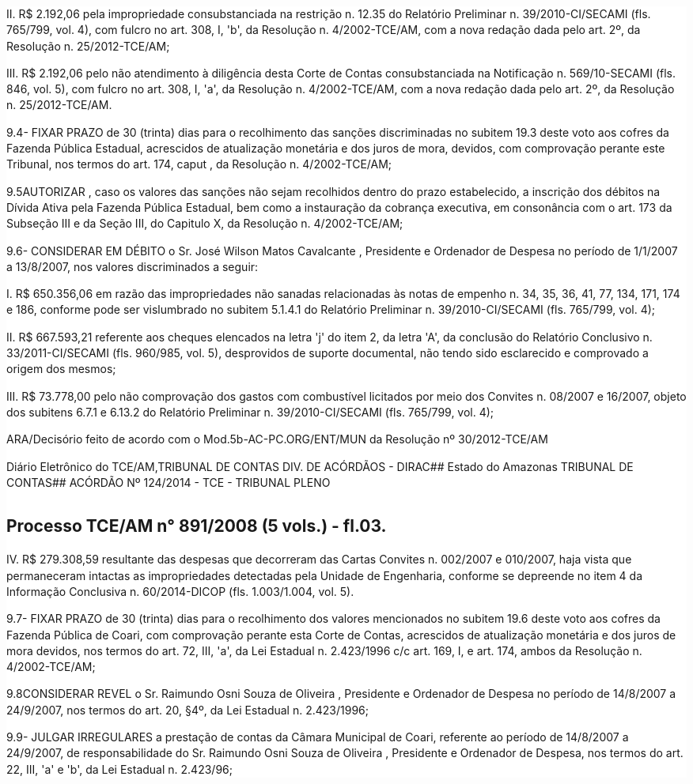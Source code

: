 II.  R$  2.192,06 pela impropriedade consubstanciada na restrição n. 12.35 do  Relatório  Preliminar  n.  39/2010-CI/SECAMI  (fls.  765/799,  vol.  4),  com  fulcro  no  art. 308, I, 'b', da Resolução n. 4/2002-TCE/AM, com a nova redação dada pelo art. 2º, da Resolução n. 25/2012-TCE/AM;

III.  R$  2.192,06 pelo  não atendimento à diligência desta Corte de Contas consubstanciada  na  Notificação  n.  569/10-SECAMI  (fls.  846,  vol.  5),  com  fulcro  no  art. 308, I, 'a', da Resolução n. 4/2002-TCE/AM, com a nova redação dada pelo art. 2º, da Resolução n. 25/2012-TCE/AM.

9.4- FIXAR PRAZO de 30 (trinta)  dias para o recolhimento das sanções discriminadas  no  subitem  19.3  deste  voto  aos  cofres  da  Fazenda  Pública  Estadual, acrescidos  de  atualização  monetária  e  dos  juros  de mora,  devidos,  com  comprovação perante este Tribunal, nos termos do art. 174, caput , da Resolução n. 4/2002-TCE/AM;

9.5AUTORIZAR ,  caso  os  valores  das  sanções  não  sejam  recolhidos dentro  do  prazo  estabelecido,  a  inscrição  dos  débitos  na  Dívida  Ativa  pela  Fazenda Pública Estadual, bem como a instauração da cobrança executiva, em consonância com o art. 173 da Subseção III e da Seção III, do Capitulo X, da Resolução n. 4/2002-TCE/AM;

9.6-  CONSIDERAR  EM DÉBITO o Sr.  José  Wilson  Matos Cavalcante , Presidente  e  Ordenador  de  Despesa  no  período  de  1/1/2007  a  13/8/2007,  nos  valores discriminados a seguir:

I. R$ 650.356,06 em razão das impropriedades não sanadas relacionadas às  notas  de  empenho  n.  34,  35,  36,  41,  77,  134,  171,  174  e  186,  conforme  pode  ser vislumbrado  no  subitem  5.1.4.1  do  Relatório  Preliminar  n.  39/2010-CI/SECAMI  (fls. 765/799, vol. 4);

II. R$ 667.593,21 referente aos cheques elencados na letra 'j' do item 2, da letra 'A', da conclusão do Relatório Conclusivo n. 33/2011-CI/SECAMI (fls. 960/985, vol. 5),  desprovidos  de  suporte  documental,  não  tendo  sido  esclarecido  e  comprovado  a origem dos mesmos;

III. R$  73.778,00 pelo  não  comprovação  dos  gastos  com  combustível licitados por meio dos Convites n. 08/2007 e 16/2007, objeto dos subitens 6.7.1 e 6.13.2 do Relatório Preliminar n. 39/2010-CI/SECAMI (fls. 765/799, vol. 4);

ARA/Decisório feito de acordo com o Mod.5b-AC-PC.ORG/ENT/MUN da Resolução nº 30/2012-TCE/AM

Diário Eletrônico do TCE/AM,TRIBUNAL DE CONTAS DIV. DE ACÓRDÃOS - DIRAC## Estado do Amazonas TRIBUNAL DE CONTAS## ACÓRDÃO Nº 124/2014 - TCE - TRIBUNAL PLENO

## Processo TCE/AM n° 891/2008 (5 vols.) - fl.03.

IV.  R$  279.308,59 resultante  das  despesas  que  decorreram  das  Cartas Convites n. 002/2007 e 010/2007, haja vista que permaneceram intactas as impropriedades detectadas pela Unidade de Engenharia, conforme se depreende no item 4 da Informação Conclusiva n. 60/2014-DICOP (fls. 1.003/1.004, vol. 5).

9.7-  FIXAR  PRAZO de  30  (trinta)  dias  para  o  recolhimento  dos  valores mencionados no subitem 19.6 deste voto aos cofres da Fazenda Pública de Coari, com comprovação perante esta Corte de Contas, acrescidos de atualização monetária e dos juros de mora devidos, nos termos do art. 72, III, 'a', da Lei Estadual n. 2.423/1996 c/c art. 169, I, e art. 174, ambos da Resolução n. 4/2002-TCE/AM;

9.8CONSIDERAR  REVEL o Sr.  Raimundo  Osni  Souza  de  Oliveira , Presidente e Ordenador de Despesa no período de 14/8/2007 a 24/9/2007, nos termos do art. 20, §4º, da Lei Estadual n. 2.423/1996;

9.9- JULGAR IRREGULARES a prestação de contas da Câmara Municipal de  Coari,  referente  ao  período  de  14/8/2007  a  24/9/2007,  de  responsabilidade  do Sr. Raimundo Osni Souza de Oliveira , Presidente e Ordenador de Despesa, nos termos do art. 22, III, 'a' e 'b', da Lei Estadual n. 2.423/96;
